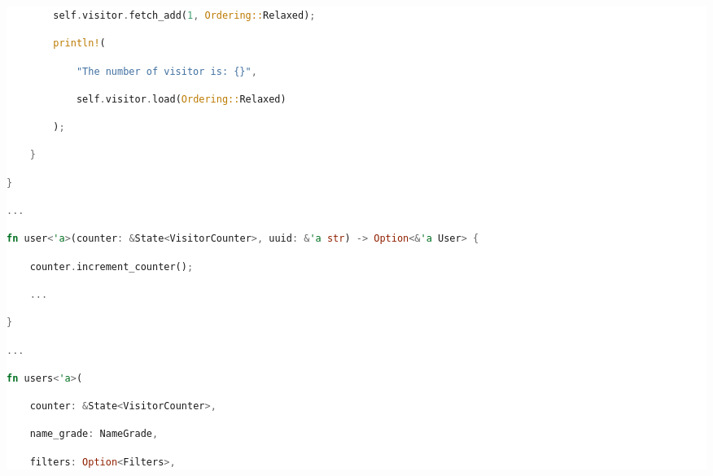 ```rs
        self.visitor.fetch_add(1, Ordering::Relaxed);
```

```rs
        println!(
```

```rs
            "The number of visitor is: {}",
```

```rs
            self.visitor.load(Ordering::Relaxed)
```

```rs
        );
```

```rs
    }
```

```rs
}
```

```rs
...
```

```rs
fn user<'a>(counter: &State<VisitorCounter>, uuid: &'a str) -> Option<&'a User> {
```

```rs
    counter.increment_counter();
```

```rs
    ...
```

```rs
}
```

```rs
...
```

```rs
fn users<'a>(
```

```rs
    counter: &State<VisitorCounter>,
```

```rs
    name_grade: NameGrade,
```

```rs
    filters: Option<Filters>,
```
